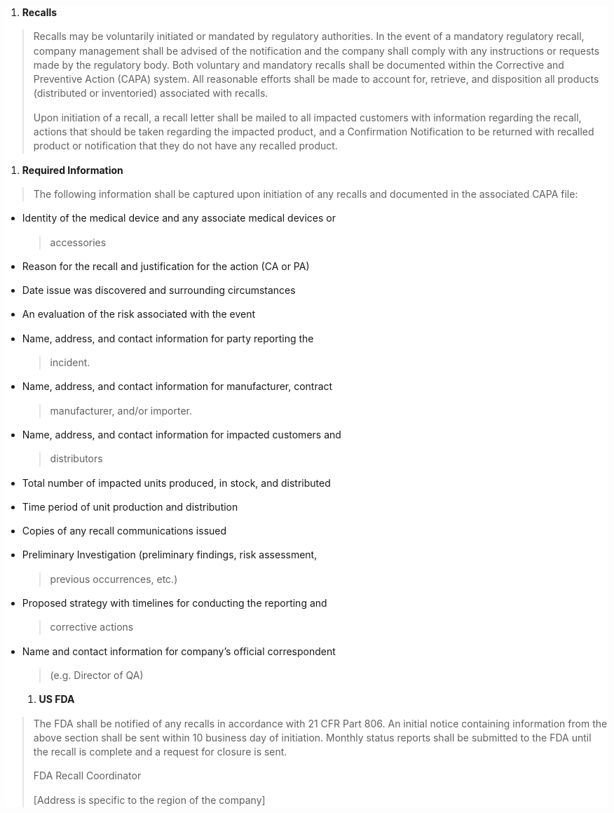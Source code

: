1.  **Recalls**

> Recalls may be voluntarily initiated or mandated by regulatory
> authorities. In the event of a mandatory regulatory recall, company
> management shall be advised of the notification and the company shall
> comply with any instructions or requests made by the regulatory body.
> Both voluntary and mandatory recalls shall be documented within the
> Corrective and Preventive Action (CAPA) system. All reasonable efforts
> shall be made to account for, retrieve, and disposition all products
> (distributed or inventoried) associated with recalls.
>
> Upon initiation of a recall, a recall letter shall be mailed to all
> impacted customers with information regarding the recall, actions that
> should be taken regarding the impacted product, and a Confirmation
> Notification to be returned with recalled product or notification that
> they do not have any recalled product.

1.  **Required Information**

> The following information shall be captured upon initiation of any
> recalls and documented in the associated CAPA file:

-   Identity of the medical device and any associate medical devices or
    > accessories

-   Reason for the recall and justification for the action (CA or PA)

-   Date issue was discovered and surrounding circumstances

-   An evaluation of the risk associated with the event

-   Name, address, and contact information for party reporting the
    > incident.

-   Name, address, and contact information for manufacturer, contract
    > manufacturer, and/or importer.

-   Name, address, and contact information for impacted customers and
    > distributors

-   Total number of impacted units produced, in stock, and distributed

-   Time period of unit production and distribution

-   Copies of any recall communications issued

-   Preliminary Investigation (preliminary findings, risk assessment,
    > previous occurrences, etc.)

-   Proposed strategy with timelines for conducting the reporting and
    > corrective actions

-   Name and contact information for company’s official correspondent
    > (e.g. Director of QA)

    1.  **US FDA**

> The FDA shall be notified of any recalls in accordance with 21 CFR
> Part 806. An initial notice containing information from the above
> section shall be sent within 10 business day of initiation. Monthly
> status reports shall be submitted to the FDA until the recall is
> complete and a request for closure is sent.
>
> FDA Recall Coordinator
>
> \[Address is specific to the region of the company\]
